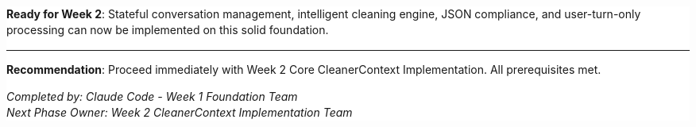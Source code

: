 **Ready for Week 2**: Stateful conversation management, intelligent cleaning engine, JSON compliance, and user-turn-only processing can now be implemented on this solid foundation.

---

**Recommendation**: Proceed immediately with Week 2 Core CleanerContext Implementation. All prerequisites met.

*Completed by: Claude Code - Week 1 Foundation Team*  
*Next Phase Owner: Week 2 CleanerContext Implementation Team*